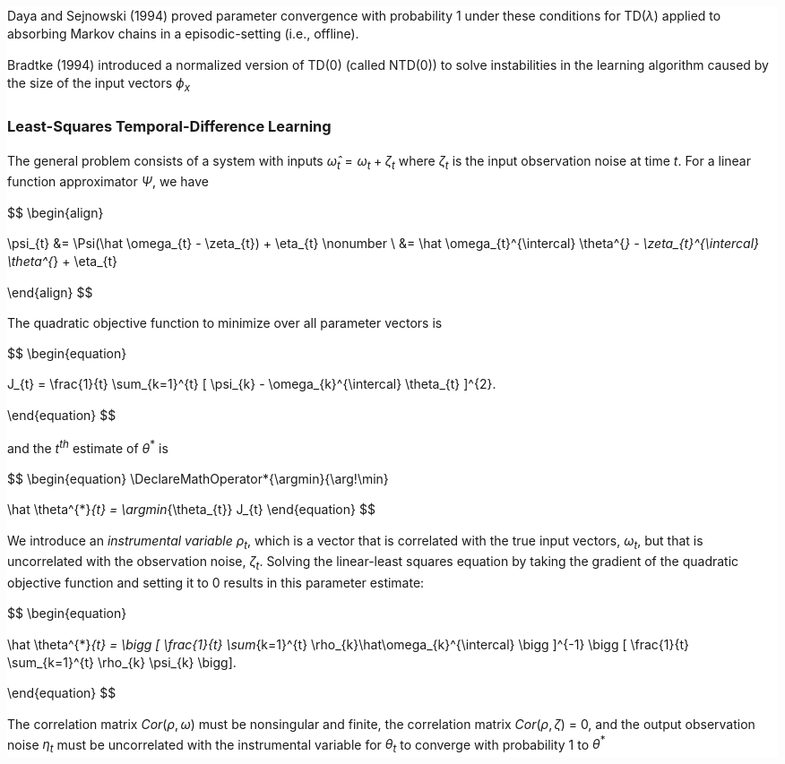 Daya and Sejnowski (1994) proved parameter convergence with probability 1 under these conditions for TD($\lambda$) applied to absorbing Markov chains in a episodic-setting (i.e., offline).

Bradtke (1994) introduced a normalized version of TD(0) (called NTD(0)) to solve instabilities in the learning algorithm caused by the size of the input vectors $\phi_{x}$

### Least-Squares Temporal-Difference Learning

The general problem consists of a system with inputs $\hat \omega_{t} = \omega_{t} + \zeta_{t}$ where $\zeta_{t}$ is the input observation noise at time $t$. For a linear function approximator $\Psi$, we have 

$$
\begin{align}

\psi_{t} &= \Psi(\hat \omega_{t} - \zeta_{t}) + \eta_{t} \nonumber \\
         &= \hat \omega_{t}^{\intercal} \theta^{*} - \zeta_{t}^{\intercal} \theta^{*} + \eta_{t}

\end{align}
$$

The quadratic objective function to minimize over all parameter vectors is 

$$
\begin{equation}

J_{t} = \frac{1}{t} \sum_{k=1}^{t} [ \psi_{k} - \omega_{k}^{\intercal} \theta_{t} ]^{2}.

\end{equation}
$$

and the $t^{th}$ estimate of $\theta^{*}$ is

$$
\begin{equation}
\DeclareMathOperator*{\argmin}{\arg\!\min}

\hat \theta^{*}_{t} = \argmin_{\theta_{t}} J_{t} 
\end{equation}
$$

We introduce an *instrumental variable* $\rho_{t}$, which is a vector that is correlated with the true input vectors, $\omega_{t}$, but that is uncorrelated with the observation noise, $\zeta_{t}$. Solving the linear-least squares equation by taking the gradient of the quadratic objective function and setting it to 0 results in this parameter estimate:

$$
\begin{equation}

\hat \theta^{*}_{t} = \bigg [ \frac{1}{t} \sum_{k=1}^{t} \rho_{k}\hat\omega_{k}^{\intercal} \bigg ]^{-1} \bigg [ \frac{1}{t} \sum_{k=1}^{t} \rho_{k} \psi_{k} \bigg].

\end{equation}
$$

The correlation matrix $Cor(\rho, \omega)$ must be nonsingular and finite, the correlation matrix $Cor(\rho, \zeta)$ = 0, and the output observation noise $\eta_{t}$ must be uncorrelated with the instrumental variable for $\theta_{t}$ to converge with probability 1 to $\theta^{*}$
